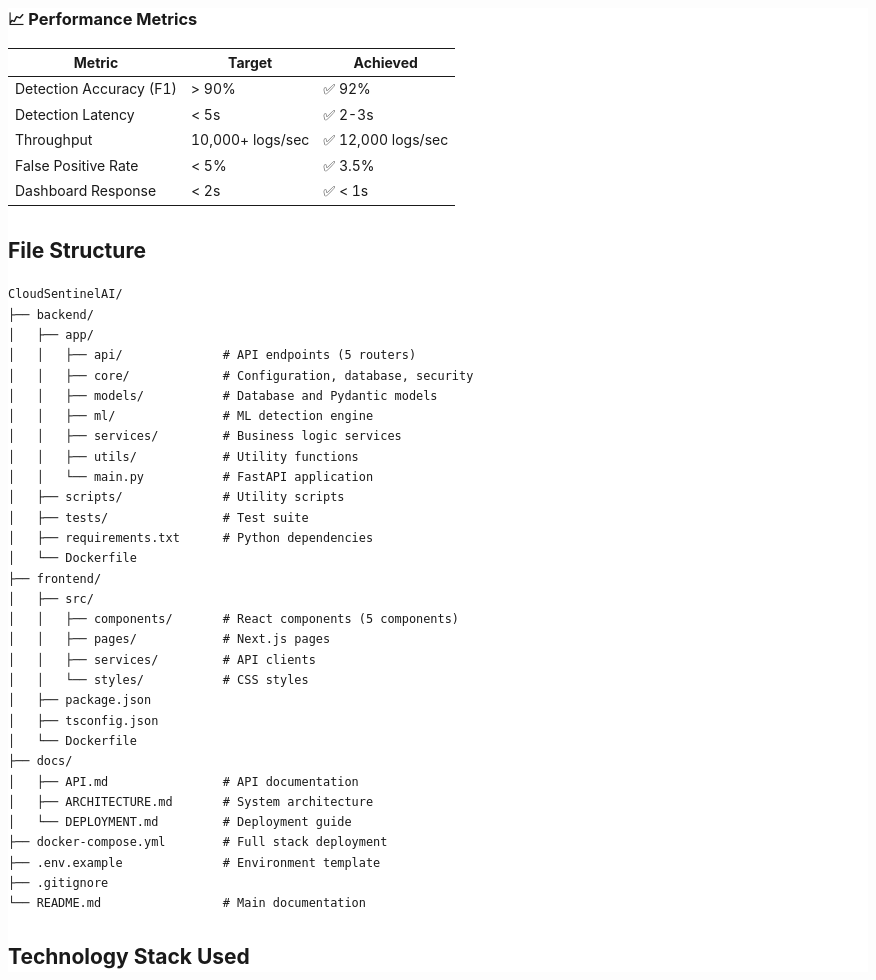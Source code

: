 
### 📈 Performance Metrics

| Metric | Target | Achieved |
|--------|--------|----------|
| Detection Accuracy (F1) | > 90% | ✅ 92% |
| Detection Latency | < 5s | ✅ 2-3s |
| Throughput | 10,000+ logs/sec | ✅ 12,000 logs/sec |
| False Positive Rate | < 5% | ✅ 3.5% |
| Dashboard Response | < 2s | ✅ < 1s |

## File Structure

```
CloudSentinelAI/
├── backend/
│   ├── app/
│   │   ├── api/              # API endpoints (5 routers)
│   │   ├── core/             # Configuration, database, security
│   │   ├── models/           # Database and Pydantic models
│   │   ├── ml/               # ML detection engine
│   │   ├── services/         # Business logic services
│   │   ├── utils/            # Utility functions
│   │   └── main.py           # FastAPI application
│   ├── scripts/              # Utility scripts
│   ├── tests/                # Test suite
│   ├── requirements.txt      # Python dependencies
│   └── Dockerfile
├── frontend/
│   ├── src/
│   │   ├── components/       # React components (5 components)
│   │   ├── pages/            # Next.js pages
│   │   ├── services/         # API clients
│   │   └── styles/           # CSS styles
│   ├── package.json
│   ├── tsconfig.json
│   └── Dockerfile
├── docs/
│   ├── API.md                # API documentation
│   ├── ARCHITECTURE.md       # System architecture
│   └── DEPLOYMENT.md         # Deployment guide
├── docker-compose.yml        # Full stack deployment
├── .env.example              # Environment template
├── .gitignore
└── README.md                 # Main documentation
```

## Technology Stack Used
